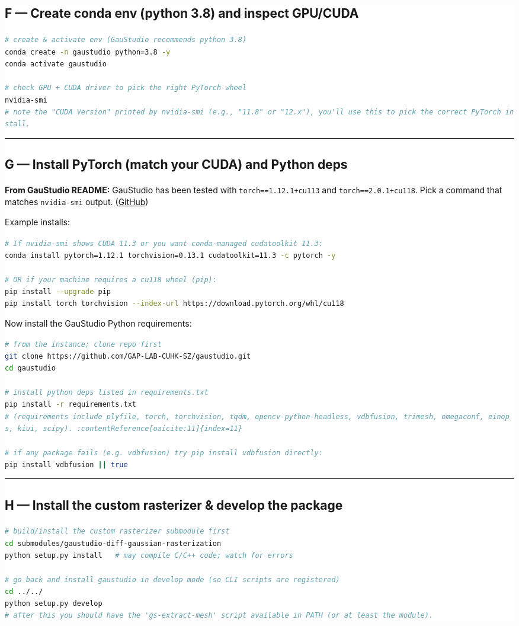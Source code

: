 
## F — Create conda env (python 3.8) and inspect GPU/CUDA

```bash
# create & activate env (GauStudio recommends python 3.8)
conda create -n gaustudio python=3.8 -y
conda activate gaustudio

# check GPU + CUDA driver to pick the right PyTorch wheel
nvidia-smi
# note the "CUDA Version" printed by nvidia-smi (e.g., "11.8" or "12.x"), you'll use this to pick the correct PyTorch install.
```

---

## G — Install PyTorch (match your CUDA) and Python deps

**From GauStudio README:** GauStudio has been tested with `torch==1.12.1+cu113` and `torch==2.0.1+cu118`. Pick a command that matches `nvidia-smi` output. ([GitHub][1])

Example installs:

```bash
# If nvidia-smi shows CUDA 11.3 or you want conda-managed cudatoolkit 11.3:
conda install pytorch=1.12.1 torchvision=0.13.1 cudatoolkit=11.3 -c pytorch -y

# OR if your machine requires a cu118 wheel (pip):
pip install --upgrade pip
pip install torch torchvision --index-url https://download.pytorch.org/whl/cu118
```

Now install the GauStudio Python requirements:

```bash
# from the instance; clone repo first
git clone https://github.com/GAP-LAB-CUHK-SZ/gaustudio.git
cd gaustudio

# install python deps listed in requirements.txt
pip install -r requirements.txt
# (requirements include plyfile, torch, torchvision, tqdm, opencv-python-headless, vdbfusion, trimesh, omegaconf, einops, kiui, scipy). :contentReference[oaicite:11]{index=11}

# if any package fails (e.g. vdbfusion) try pip install vdbfusion directly:
pip install vdbfusion || true
```

---

## H — Install the custom rasterizer & develop the package

```bash
# build/install the custom rasterizer submodule first
cd submodules/gaustudio-diff-gaussian-rasterization
python setup.py install   # may compile C/C++ code; watch for errors

# go back and install gaustudio in develop mode (so CLI scripts are registered)
cd ../../
python setup.py develop
# after this you should have the 'gs-extract-mesh' script available in PATH (or at least the module).
```


[1]: https://github.com/GAP-LAB-CUHK-SZ/gaustudio "GitHub - GAP-LAB-CUHK-SZ/gaustudio: A Modular Framework for 3D Gaussian Splatting and Beyond"
[2]: https://docs.vast.ai/keys?utm_source=chatgpt.com "Keys - Vast.ai Documentation – Affordable GPU Cloud ..."
[3]: https://docs.vast.ai/data-movement "Data Movement - Vast.ai Documentation – Affordable GPU Cloud Marketplace"
[4]: https://github.com/GAP-LAB-CUHK-SZ/gaustudio/blob/master/requirements.txt "gaustudio/requirements.txt at master · GAP-LAB-CUHK-SZ/gaustudio · GitHub"
[5]: https://pypi.org/project/vdbfusion/?utm_source=chatgpt.com "vdbfusion"